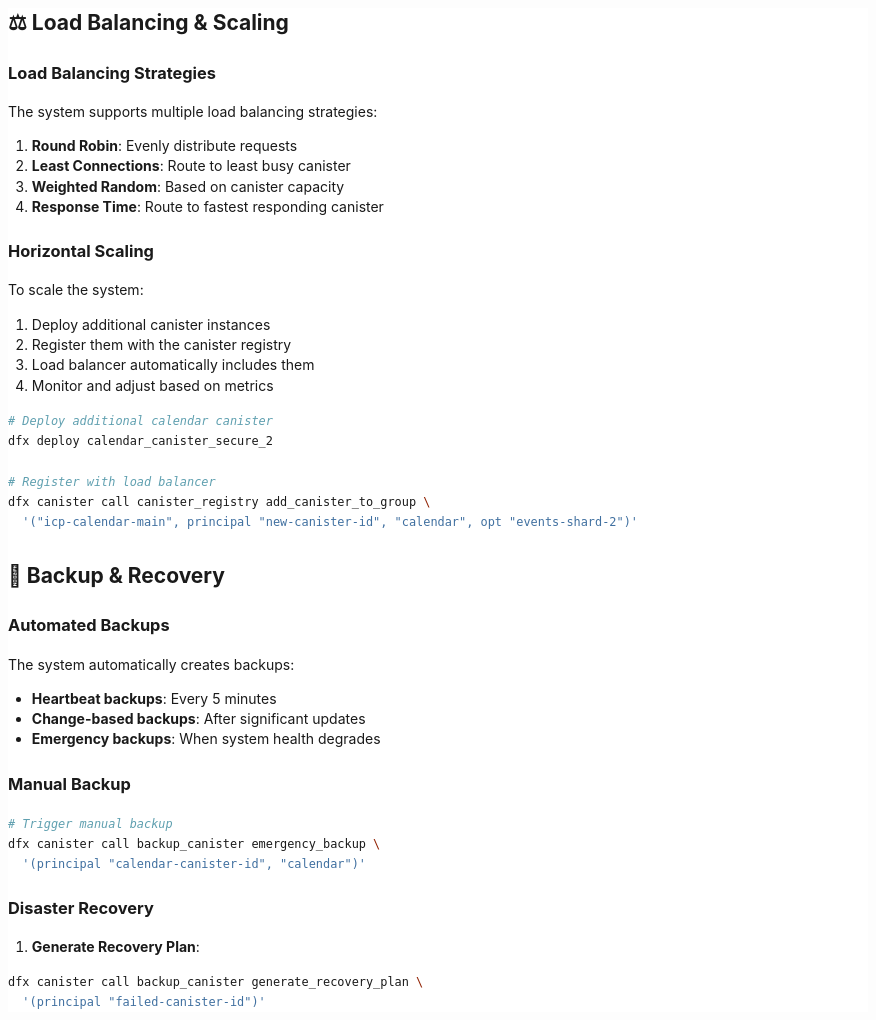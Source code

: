 ## ⚖️ Load Balancing & Scaling

### Load Balancing Strategies

The system supports multiple load balancing strategies:

1. **Round Robin**: Evenly distribute requests
2. **Least Connections**: Route to least busy canister
3. **Weighted Random**: Based on canister capacity
4. **Response Time**: Route to fastest responding canister

### Horizontal Scaling

To scale the system:

1. Deploy additional canister instances
2. Register them with the canister registry
3. Load balancer automatically includes them
4. Monitor and adjust based on metrics

```bash
# Deploy additional calendar canister
dfx deploy calendar_canister_secure_2

# Register with load balancer
dfx canister call canister_registry add_canister_to_group \
  '("icp-calendar-main", principal "new-canister-id", "calendar", opt "events-shard-2")'
```

## 💾 Backup & Recovery

### Automated Backups

The system automatically creates backups:

- **Heartbeat backups**: Every 5 minutes
- **Change-based backups**: After significant updates
- **Emergency backups**: When system health degrades

### Manual Backup

```bash
# Trigger manual backup
dfx canister call backup_canister emergency_backup \
  '(principal "calendar-canister-id", "calendar")'
```

### Disaster Recovery

1. **Generate Recovery Plan**:

```bash
dfx canister call backup_canister generate_recovery_plan \
  '(principal "failed-canister-id")'
```
